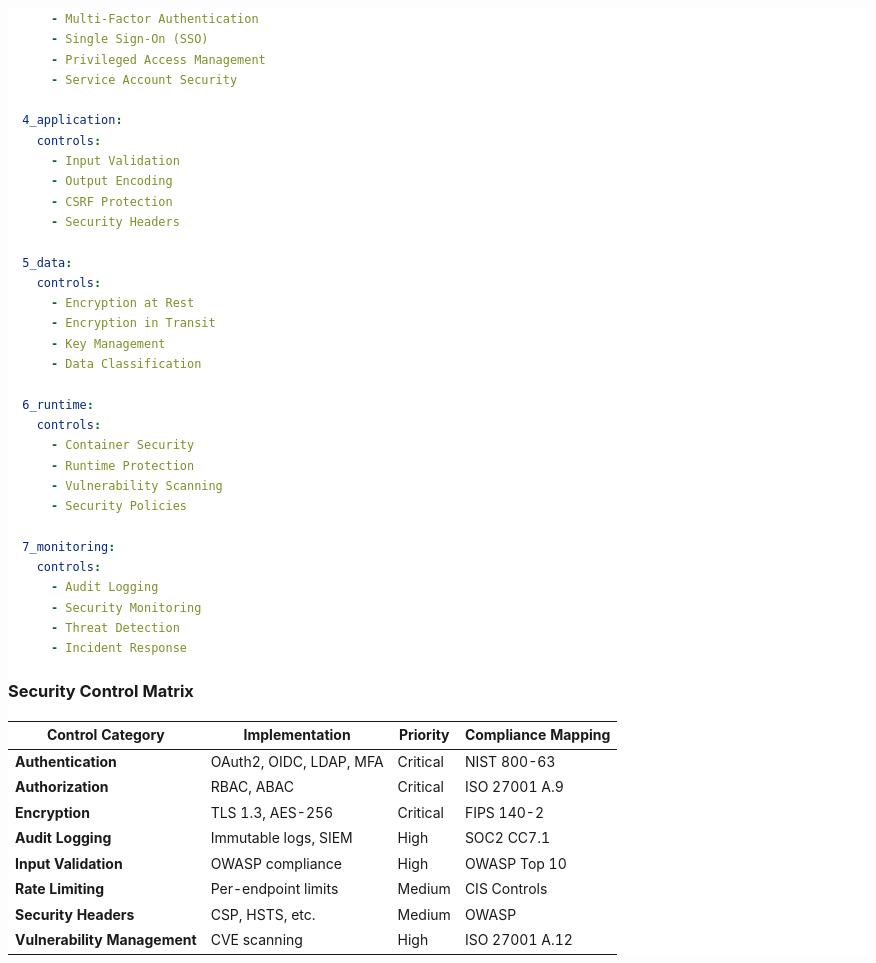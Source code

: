 ```yaml
      - Multi-Factor Authentication
      - Single Sign-On (SSO)
      - Privileged Access Management
      - Service Account Security
    
  4_application:
    controls:
      - Input Validation
      - Output Encoding
      - CSRF Protection
      - Security Headers
    
  5_data:
    controls:
      - Encryption at Rest
      - Encryption in Transit
      - Key Management
      - Data Classification
    
  6_runtime:
    controls:
      - Container Security
      - Runtime Protection
      - Vulnerability Scanning
      - Security Policies
    
  7_monitoring:
    controls:
      - Audit Logging
      - Security Monitoring
      - Threat Detection
      - Incident Response
```

### Security Control Matrix

| Control Category | Implementation | Priority | Compliance Mapping |
|-----------------|----------------|----------|--------------------|
| **Authentication** | OAuth2, OIDC, LDAP, MFA | Critical | NIST 800-63 |
| **Authorization** | RBAC, ABAC | Critical | ISO 27001 A.9 |
| **Encryption** | TLS 1.3, AES-256 | Critical | FIPS 140-2 |
| **Audit Logging** | Immutable logs, SIEM | High | SOC2 CC7.1 |
| **Input Validation** | OWASP compliance | High | OWASP Top 10 |
| **Rate Limiting** | Per-endpoint limits | Medium | CIS Controls |
| **Security Headers** | CSP, HSTS, etc. | Medium | OWASP |
| **Vulnerability Management** | CVE scanning | High | ISO 27001 A.12 |
